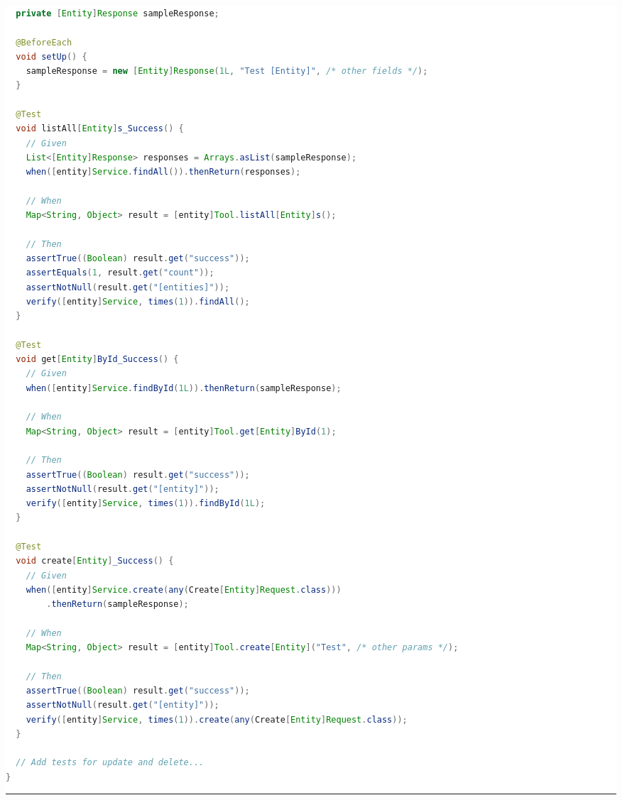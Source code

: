 ```java
  private [Entity]Response sampleResponse;

  @BeforeEach
  void setUp() {
    sampleResponse = new [Entity]Response(1L, "Test [Entity]", /* other fields */);
  }

  @Test
  void listAll[Entity]s_Success() {
    // Given
    List<[Entity]Response> responses = Arrays.asList(sampleResponse);
    when([entity]Service.findAll()).thenReturn(responses);

    // When
    Map<String, Object> result = [entity]Tool.listAll[Entity]s();

    // Then
    assertTrue((Boolean) result.get("success"));
    assertEquals(1, result.get("count"));
    assertNotNull(result.get("[entities]"));
    verify([entity]Service, times(1)).findAll();
  }

  @Test
  void get[Entity]ById_Success() {
    // Given
    when([entity]Service.findById(1L)).thenReturn(sampleResponse);

    // When
    Map<String, Object> result = [entity]Tool.get[Entity]ById(1);

    // Then
    assertTrue((Boolean) result.get("success"));
    assertNotNull(result.get("[entity]"));
    verify([entity]Service, times(1)).findById(1L);
  }

  @Test
  void create[Entity]_Success() {
    // Given
    when([entity]Service.create(any(Create[Entity]Request.class)))
        .thenReturn(sampleResponse);

    // When
    Map<String, Object> result = [entity]Tool.create[Entity]("Test", /* other params */);

    // Then
    assertTrue((Boolean) result.get("success"));
    assertNotNull(result.get("[entity]"));
    verify([entity]Service, times(1)).create(any(Create[Entity]Request.class));
  }

  // Add tests for update and delete...
}
```

---